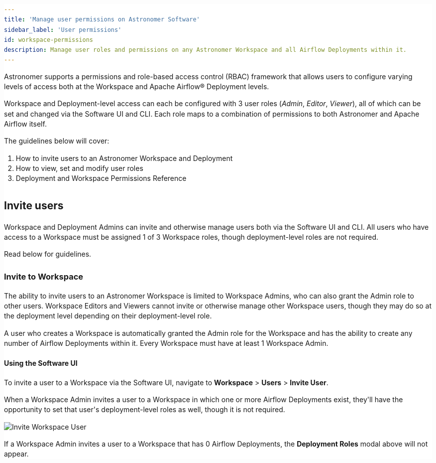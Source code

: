 ```yaml
---
title: 'Manage user permissions on Astronomer Software'
sidebar_label: 'User permissions'
id: workspace-permissions
description: Manage user roles and permissions on any Astronomer Workspace and all Airflow Deployments within it.
---
```


Astronomer supports a permissions and role-based access control (RBAC) framework that allows users to configure varying levels of access both at the Workspace and Apache Airflow® Deployment levels.

Workspace and Deployment-level access can each be configured with 3 user roles (_Admin_, _Editor_, _Viewer_), all of which can be set and changed via the Software UI and CLI. Each role maps to a combination of permissions to both Astronomer and Apache Airflow itself.

The guidelines below will cover:

1. How to invite users to an Astronomer Workspace and Deployment
2. How to view, set and modify user roles
3. Deployment and Workspace Permissions Reference

## Invite users

Workspace and Deployment Admins can invite and otherwise manage users both via the Software UI and CLI. All users who have access to a Workspace must be assigned 1 of 3 Workspace roles, though deployment-level roles are not required.

Read below for guidelines.

### Invite to Workspace

The ability to invite users to an Astronomer Workspace is limited to Workspace Admins, who can also grant the Admin role to other users. Workspace Editors and Viewers cannot invite or otherwise manage other Workspace users, though they may do so at the deployment level depending on their deployment-level role.

A user who creates a Workspace is automatically granted the Admin role for the Workspace and has the ability to create any number of Airflow Deployments within it. Every Workspace must have at least 1 Workspace Admin.

#### Using the Software UI

To invite a user to a Workspace via the Software UI, navigate to **Workspace** > **Users** > **Invite User**.

When a Workspace Admin invites a user to a Workspace in which one or more Airflow Deployments exist, they'll have the opportunity to set that user's deployment-level roles as well, though it is not required.

![Invite Workspace User](/img/software/invite-user-workspace.gif)

If a Workspace Admin invites a user to a Workspace that has 0 Airflow Deployments, the **Deployment Roles** modal above will not appear.
